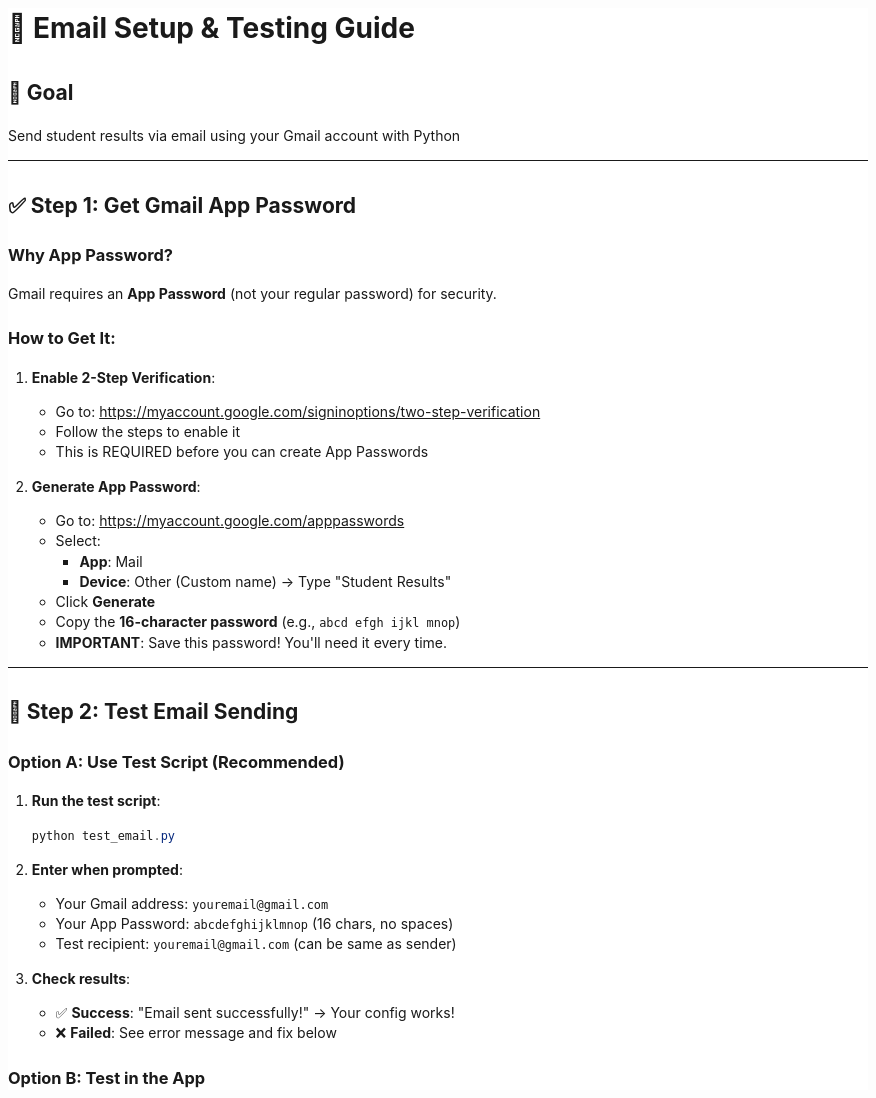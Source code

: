 # 📧 Email Setup & Testing Guide

## 🎯 Goal
Send student results via email using your Gmail account with Python

---

## ✅ Step 1: Get Gmail App Password

### Why App Password?
Gmail requires an **App Password** (not your regular password) for security.

### How to Get It:

1. **Enable 2-Step Verification**:
   - Go to: https://myaccount.google.com/signinoptions/two-step-verification
   - Follow the steps to enable it
   - This is REQUIRED before you can create App Passwords

2. **Generate App Password**:
   - Go to: https://myaccount.google.com/apppasswords
   - Select:
     - **App**: Mail
     - **Device**: Other (Custom name) → Type "Student Results"
   - Click **Generate**
   - Copy the **16-character password** (e.g., `abcd efgh ijkl mnop`)
   - **IMPORTANT**: Save this password! You'll need it every time.

---

## 🧪 Step 2: Test Email Sending

### Option A: Use Test Script (Recommended)

1. **Run the test script**:
   ```powershell
   python test_email.py
   ```

2. **Enter when prompted**:
   - Your Gmail address: `youremail@gmail.com`
   - Your App Password: `abcdefghijklmnop` (16 chars, no spaces)
   - Test recipient: `youremail@gmail.com` (can be same as sender)

3. **Check results**:
   - ✅ **Success**: "Email sent successfully!" → Your config works!
   - ❌ **Failed**: See error message and fix below

### Option B: Test in the App
